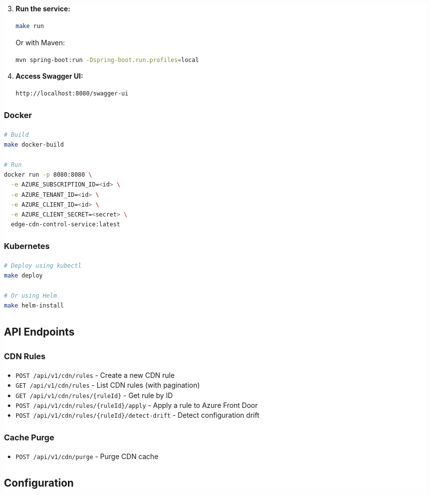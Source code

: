 3. **Run the service:**
   ```bash
   make run
   ```

   Or with Maven:
   ```bash
   mvn spring-boot:run -Dspring-boot.run.profiles=local
   ```

4. **Access Swagger UI:**
   ```
   http://localhost:8080/swagger-ui
   ```

### Docker

```bash
# Build
make docker-build

# Run
docker run -p 8080:8080 \
  -e AZURE_SUBSCRIPTION_ID=<id> \
  -e AZURE_TENANT_ID=<id> \
  -e AZURE_CLIENT_ID=<id> \
  -e AZURE_CLIENT_SECRET=<secret> \
  edge-cdn-control-service:latest
```

### Kubernetes

```bash
# Deploy using kubectl
make deploy

# Or using Helm
make helm-install
```

## API Endpoints

### CDN Rules

- `POST /api/v1/cdn/rules` - Create a new CDN rule
- `GET /api/v1/cdn/rules` - List CDN rules (with pagination)
- `GET /api/v1/cdn/rules/{ruleId}` - Get rule by ID
- `POST /api/v1/cdn/rules/{ruleId}/apply` - Apply a rule to Azure Front Door
- `POST /api/v1/cdn/rules/{ruleId}/detect-drift` - Detect configuration drift

### Cache Purge

- `POST /api/v1/cdn/purge` - Purge CDN cache

## Configuration
